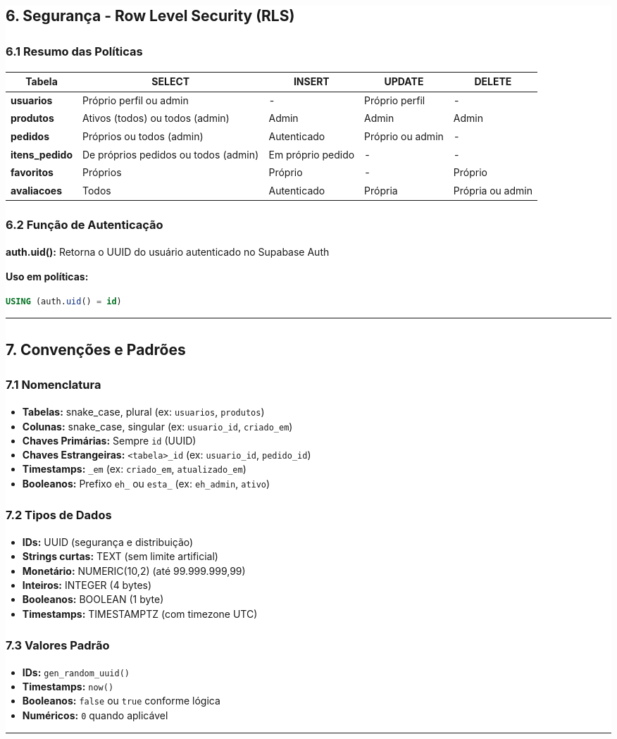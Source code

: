 ## 6. Segurança - Row Level Security (RLS)

### 6.1 Resumo das Políticas

| Tabela | SELECT | INSERT | UPDATE | DELETE |
|--------|--------|--------|--------|--------|
| **usuarios** | Próprio perfil ou admin | - | Próprio perfil | - |
| **produtos** | Ativos (todos) ou todos (admin) | Admin | Admin | Admin |
| **pedidos** | Próprios ou todos (admin) | Autenticado | Próprio ou admin | - |
| **itens_pedido** | De próprios pedidos ou todos (admin) | Em próprio pedido | - | - |
| **favoritos** | Próprios | Próprio | - | Próprio |
| **avaliacoes** | Todos | Autenticado | Própria | Própria ou admin |

### 6.2 Função de Autenticação

**auth.uid():** Retorna o UUID do usuário autenticado no Supabase Auth

**Uso em políticas:**
```sql
USING (auth.uid() = id)
```

---

## 7. Convenções e Padrões

### 7.1 Nomenclatura

- **Tabelas:** snake_case, plural (ex: `usuarios`, `produtos`)
- **Colunas:** snake_case, singular (ex: `usuario_id`, `criado_em`)
- **Chaves Primárias:** Sempre `id` (UUID)
- **Chaves Estrangeiras:** `<tabela>_id` (ex: `usuario_id`, `pedido_id`)
- **Timestamps:** `_em` (ex: `criado_em`, `atualizado_em`)
- **Booleanos:** Prefixo `eh_` ou `esta_` (ex: `eh_admin`, `ativo`)

### 7.2 Tipos de Dados

- **IDs:** UUID (segurança e distribuição)
- **Strings curtas:** TEXT (sem limite artificial)
- **Monetário:** NUMERIC(10,2) (até 99.999.999,99)
- **Inteiros:** INTEGER (4 bytes)
- **Booleanos:** BOOLEAN (1 byte)
- **Timestamps:** TIMESTAMPTZ (com timezone UTC)

### 7.3 Valores Padrão

- **IDs:** `gen_random_uuid()`
- **Timestamps:** `now()`
- **Booleanos:** `false` ou `true` conforme lógica
- **Numéricos:** `0` quando aplicável

---